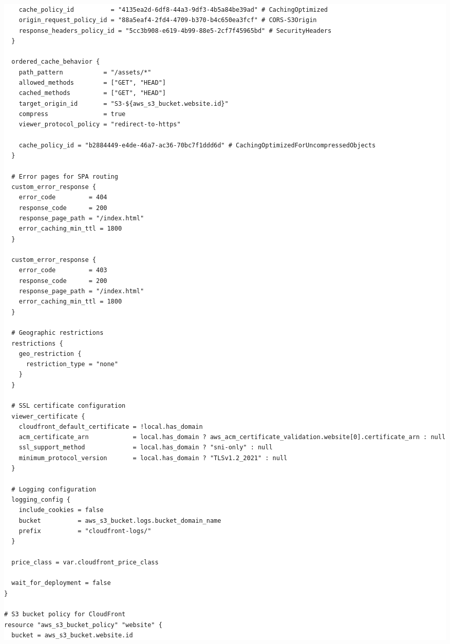```hcl
    cache_policy_id          = "4135ea2d-6df8-44a3-9df3-4b5a84be39ad" # CachingOptimized
    origin_request_policy_id = "88a5eaf4-2fd4-4709-b370-b4c650ea3fcf" # CORS-S3Origin
    response_headers_policy_id = "5cc3b908-e619-4b99-88e5-2cf7f45965bd" # SecurityHeaders
  }

  ordered_cache_behavior {
    path_pattern           = "/assets/*"
    allowed_methods        = ["GET", "HEAD"]
    cached_methods         = ["GET", "HEAD"]
    target_origin_id       = "S3-${aws_s3_bucket.website.id}"
    compress               = true
    viewer_protocol_policy = "redirect-to-https"

    cache_policy_id = "b2884449-e4de-46a7-ac36-70bc7f1ddd6d" # CachingOptimizedForUncompressedObjects
  }

  # Error pages for SPA routing
  custom_error_response {
    error_code         = 404
    response_code      = 200
    response_page_path = "/index.html"
    error_caching_min_ttl = 1800
  }

  custom_error_response {
    error_code         = 403
    response_code      = 200
    response_page_path = "/index.html"
    error_caching_min_ttl = 1800
  }

  # Geographic restrictions
  restrictions {
    geo_restriction {
      restriction_type = "none"
    }
  }

  # SSL certificate configuration
  viewer_certificate {
    cloudfront_default_certificate = !local.has_domain
    acm_certificate_arn            = local.has_domain ? aws_acm_certificate_validation.website[0].certificate_arn : null
    ssl_support_method             = local.has_domain ? "sni-only" : null
    minimum_protocol_version       = local.has_domain ? "TLSv1.2_2021" : null
  }

  # Logging configuration
  logging_config {
    include_cookies = false
    bucket          = aws_s3_bucket.logs.bucket_domain_name
    prefix          = "cloudfront-logs/"
  }

  price_class = var.cloudfront_price_class

  wait_for_deployment = false
}

# S3 bucket policy for CloudFront
resource "aws_s3_bucket_policy" "website" {
  bucket = aws_s3_bucket.website.id
```